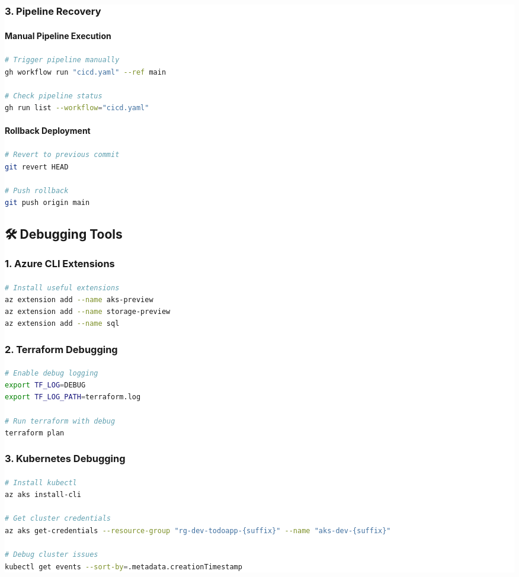 ### 3. Pipeline Recovery

#### Manual Pipeline Execution
```bash
# Trigger pipeline manually
gh workflow run "cicd.yaml" --ref main

# Check pipeline status
gh run list --workflow="cicd.yaml"
```

#### Rollback Deployment
```bash
# Revert to previous commit
git revert HEAD

# Push rollback
git push origin main
```

## 🛠️ Debugging Tools

### 1. Azure CLI Extensions
```bash
# Install useful extensions
az extension add --name aks-preview
az extension add --name storage-preview
az extension add --name sql
```

### 2. Terraform Debugging
```bash
# Enable debug logging
export TF_LOG=DEBUG
export TF_LOG_PATH=terraform.log

# Run terraform with debug
terraform plan
```

### 3. Kubernetes Debugging
```bash
# Install kubectl
az aks install-cli

# Get cluster credentials
az aks get-credentials --resource-group "rg-dev-todoapp-{suffix}" --name "aks-dev-{suffix}"

# Debug cluster issues
kubectl get events --sort-by=.metadata.creationTimestamp
```
